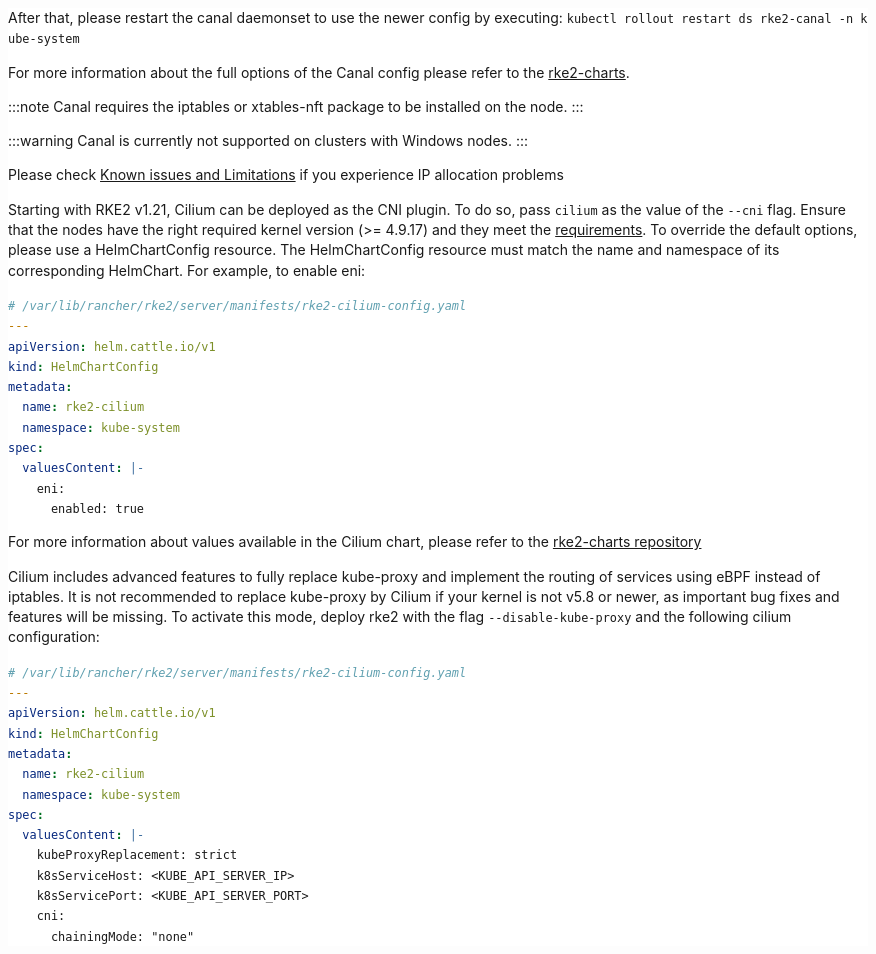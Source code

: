 After that, please restart the canal daemonset to use the newer config by executing: `kubectl rollout restart ds rke2-canal -n kube-system`

For more information about the full options of the Canal config please refer to the [rke2-charts](https://github.com/rancher/rke2-charts/blob/main-source/packages/rke2-canal/charts/values.yaml).

:::note
Canal requires the iptables or xtables-nft package to be installed on the node.
:::

:::warning
Canal is currently not supported on clusters with Windows nodes.
:::

Please check [Known issues and Limitations](../known_issues.md) if you experience IP allocation problems

</TabItem>
<TabItem value="Cilium CNI plugin" default>

Starting with RKE2 v1.21, Cilium can be deployed as the CNI plugin. To do so, pass `cilium` as the value of the `--cni` flag. Ensure that the nodes have the right required kernel version (>= 4.9.17) and they meet the [requirements](https://docs.cilium.io/en/stable/operations/system_requirements/). To override the default options, please use a HelmChartConfig resource. The HelmChartConfig resource must match the name and namespace of its corresponding HelmChart. For example, to enable eni:

```yaml
# /var/lib/rancher/rke2/server/manifests/rke2-cilium-config.yaml
---
apiVersion: helm.cattle.io/v1
kind: HelmChartConfig
metadata:
  name: rke2-cilium
  namespace: kube-system
spec:
  valuesContent: |-
    eni:
      enabled: true
```

For more information about values available in the Cilium chart, please refer to the [rke2-charts repository](https://github.com/rancher/rke2-charts/blob/main/charts/rke2-cilium/rke2-cilium/1.12.301/values.yaml)

Cilium includes advanced features to fully replace kube-proxy and implement the routing of services using eBPF instead of iptables. It is not recommended to replace kube-proxy by Cilium if your kernel is not v5.8 or newer, as important bug fixes and features will be missing. To activate this mode, deploy rke2 with the flag `--disable-kube-proxy` and the following cilium configuration:

```yaml
# /var/lib/rancher/rke2/server/manifests/rke2-cilium-config.yaml
---
apiVersion: helm.cattle.io/v1
kind: HelmChartConfig
metadata:
  name: rke2-cilium
  namespace: kube-system
spec:
  valuesContent: |-
    kubeProxyReplacement: strict
    k8sServiceHost: <KUBE_API_SERVER_IP>
    k8sServicePort: <KUBE_API_SERVER_PORT>
    cni:
      chainingMode: "none"
```
